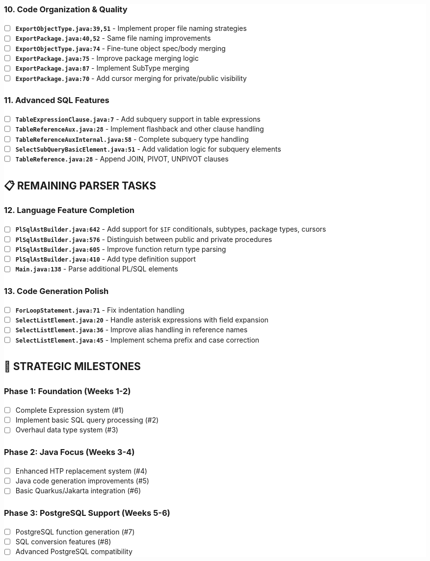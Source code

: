 ### 10. **Code Organization & Quality**
- [ ] **`ExportObjectType.java:39,51`** - Implement proper file naming strategies
- [ ] **`ExportPackage.java:40,52`** - Same file naming improvements
- [ ] **`ExportObjectType.java:74`** - Fine-tune object spec/body merging
- [ ] **`ExportPackage.java:75`** - Improve package merging logic
- [ ] **`ExportPackage.java:87`** - Implement SubType merging
- [ ] **`ExportPackage.java:70`** - Add cursor merging for private/public visibility

### 11. **Advanced SQL Features**
- [ ] **`TableExpressionClause.java:7`** - Add subquery support in table expressions
- [ ] **`TableReferenceAux.java:28`** - Implement flashback and other clause handling
- [ ] **`TableReferenceAuxInternal.java:58`** - Complete subquery type handling
- [ ] **`SelectSubQueryBasicElement.java:51`** - Add validation logic for subquery elements
- [ ] **`TableReference.java:28`** - Append JOIN, PIVOT, UNPIVOT clauses

## 📋 REMAINING PARSER TASKS

### 12. **Language Feature Completion**
- [ ] **`PlSqlAstBuilder.java:642`** - Add support for `$IF` conditionals, subtypes, package types, cursors
- [ ] **`PlSqlAstBuilder.java:576`** - Distinguish between public and private procedures
- [ ] **`PlSqlAstBuilder.java:605`** - Improve function return type parsing
- [ ] **`PlSqlAstBuilder.java:410`** - Add type definition support
- [ ] **`Main.java:138`** - Parse additional PL/SQL elements

### 13. **Code Generation Polish**
- [ ] **`ForLoopStatement.java:71`** - Fix indentation handling
- [ ] **`SelectListElement.java:20`** - Handle asterisk expressions with field expansion
- [ ] **`SelectListElement.java:36`** - Improve alias handling in reference names
- [ ] **`SelectListElement.java:45`** - Implement schema prefix and case correction

## 🎯 STRATEGIC MILESTONES

### Phase 1: Foundation (Weeks 1-2)
- [ ] Complete Expression system (#1)
- [ ] Implement basic SQL query processing (#2)
- [ ] Overhaul data type system (#3)

### Phase 2: Java Focus (Weeks 3-4)
- [ ] Enhanced HTP replacement system (#4)
- [ ] Java code generation improvements (#5)
- [ ] Basic Quarkus/Jakarta integration (#6)

### Phase 3: PostgreSQL Support (Weeks 5-6)
- [ ] PostgreSQL function generation (#7)
- [ ] SQL conversion features (#8)
- [ ] Advanced PostgreSQL compatibility
